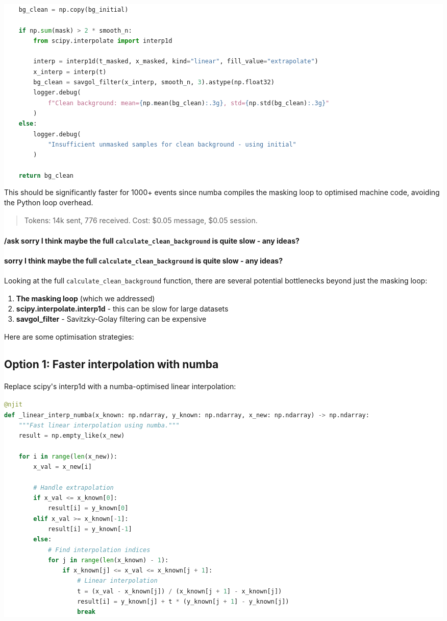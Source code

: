 ```python
    bg_clean = np.copy(bg_initial)

    if np.sum(mask) > 2 * smooth_n:
        from scipy.interpolate import interp1d

        interp = interp1d(t_masked, x_masked, kind="linear", fill_value="extrapolate")
        x_interp = interp(t)
        bg_clean = savgol_filter(x_interp, smooth_n, 3).astype(np.float32)
        logger.debug(
            f"Clean background: mean={np.mean(bg_clean):.3g}, std={np.std(bg_clean):.3g}"
        )
    else:
        logger.debug(
            "Insufficient unmasked samples for clean background - using initial"
        )

    return bg_clean
```

This should be significantly faster for 1000+ events since numba compiles the masking loop to optimised machine code, avoiding the Python loop overhead.

> Tokens: 14k sent, 776 received. Cost: $0.05 message, $0.05 session.  

#### /ask sorry I think maybe the full `calculate_clean_background` is quite slow - any ideas?  

#### sorry I think maybe the full `calculate_clean_background` is quite slow - any ideas?  

Looking at the full `calculate_clean_background` function, there are several potential bottlenecks beyond just the masking loop:

1. **The masking loop** (which we addressed)
2. **scipy.interpolate.interp1d** - this can be slow for large datasets
3. **savgol_filter** - Savitzky-Golay filtering can be expensive

Here are some optimisation strategies:

## Option 1: Faster interpolation with numba
Replace scipy's interp1d with a numba-optimised linear interpolation:

```python
@njit
def _linear_interp_numba(x_known: np.ndarray, y_known: np.ndarray, x_new: np.ndarray) -> np.ndarray:
    """Fast linear interpolation using numba."""
    result = np.empty_like(x_new)
    
    for i in range(len(x_new)):
        x_val = x_new[i]
        
        # Handle extrapolation
        if x_val <= x_known[0]:
            result[i] = y_known[0]
        elif x_val >= x_known[-1]:
            result[i] = y_known[-1]
        else:
            # Find interpolation indices
            for j in range(len(x_known) - 1):
                if x_known[j] <= x_val <= x_known[j + 1]:
                    # Linear interpolation
                    t = (x_val - x_known[j]) / (x_known[j + 1] - x_known[j])
                    result[i] = y_known[j] + t * (y_known[j + 1] - y_known[j])
                    break
```